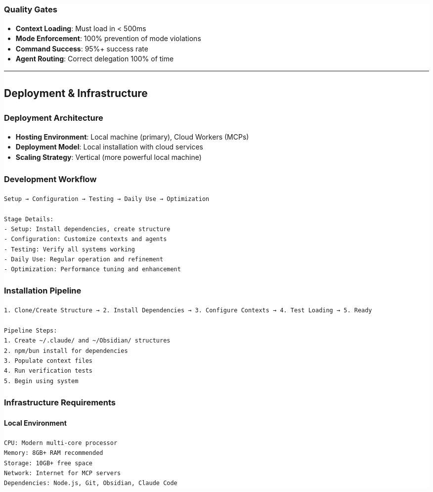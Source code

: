 ### Quality Gates
- **Context Loading**: Must load in < 500ms
- **Mode Enforcement**: 100% prevention of mode violations
- **Command Success**: 95%+ success rate
- **Agent Routing**: Correct delegation 100% of time

---

## Deployment & Infrastructure

### Deployment Architecture
- **Hosting Environment**: Local machine (primary), Cloud Workers (MCPs)
- **Deployment Model**: Local installation with cloud services
- **Scaling Strategy**: Vertical (more powerful local machine)

### Development Workflow
```
Setup → Configuration → Testing → Daily Use → Optimization

Stage Details:
- Setup: Install dependencies, create structure
- Configuration: Customize contexts and agents
- Testing: Verify all systems working
- Daily Use: Regular operation and refinement
- Optimization: Performance tuning and enhancement
```

### Installation Pipeline
```
1. Clone/Create Structure → 2. Install Dependencies → 3. Configure Contexts → 4. Test Loading → 5. Ready

Pipeline Steps:
1. Create ~/.claude/ and ~/Obsidian/ structures
2. npm/bun install for dependencies
3. Populate context files
4. Run verification tests
5. Begin using system
```

### Infrastructure Requirements

#### Local Environment
```
CPU: Modern multi-core processor
Memory: 8GB+ RAM recommended
Storage: 10GB+ free space
Network: Internet for MCP servers
Dependencies: Node.js, Git, Obsidian, Claude Code
```
